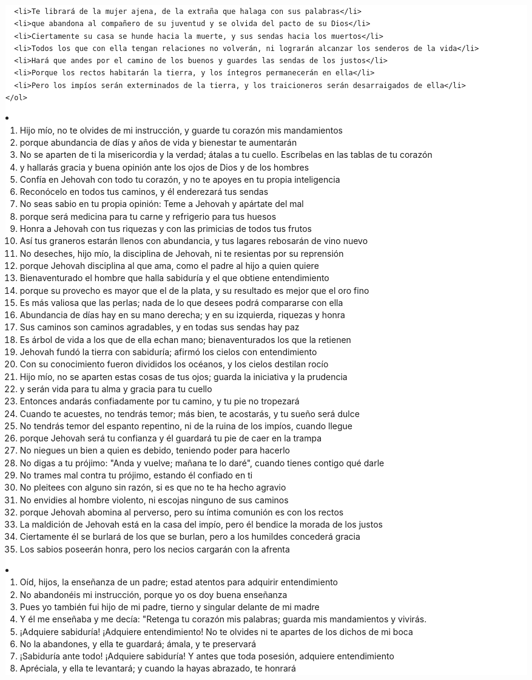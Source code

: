       <li>Te librará de la mujer ajena, de la extraña que halaga con sus palabras</li>
      <li>que abandona al compañero de su juventud y se olvida del pacto de su Dios</li>
      <li>Ciertamente su casa se hunde hacia la muerte, y sus sendas hacia los muertos</li>
      <li>Todos los que con ella tengan relaciones no volverán, ni lograrán alcanzar los senderos de la vida</li>
      <li>Hará que andes por el camino de los buenos y guardes las sendas de los justos</li>
      <li>Porque los rectos habitarán la tierra, y los íntegros permanecerán en ella</li>
      <li>Pero los impíos serán exterminados de la tierra, y los traicioneros serán desarraigados de ella</li>
    </ol>
  </li>
  <li>
    <ol>
      <li>Hijo mío, no te olvides de mi instrucción, y guarde tu corazón mis mandamientos</li>
      <li>porque abundancia de días y años de vida y bienestar te aumentarán</li>
      <li>No se aparten de ti la misericordia y la verdad; átalas a tu cuello. Escríbelas en las tablas de tu corazón</li>
      <li>y hallarás gracia y buena opinión ante los ojos de Dios y de los hombres</li>
      <li>Confía en Jehovah con todo tu corazón, y no te apoyes en tu propia inteligencia</li>
      <li>Reconócelo en todos tus caminos, y él enderezará tus sendas</li>
      <li>No seas sabio en tu propia opinión: Teme a Jehovah y apártate del mal</li>
      <li>porque será medicina para tu carne y refrigerio para tus huesos</li>
      <li>Honra a Jehovah con tus riquezas y con las primicias de todos tus frutos</li>
      <li>Así tus graneros estarán llenos con abundancia, y tus lagares rebosarán de vino nuevo</li>
      <li>No deseches, hijo mío, la disciplina de Jehovah, ni te resientas por su reprensión</li>
      <li>porque Jehovah disciplina al que ama, como el padre al hijo a quien quiere</li>
      <li>Bienaventurado el hombre que halla sabiduría y el que obtiene entendimiento</li>
      <li>porque su provecho es mayor que el de la plata, y su resultado es mejor que el oro fino</li>
      <li>Es más valiosa que las perlas; nada de lo que desees podrá compararse con ella</li>
      <li>Abundancia de días hay en su mano derecha; y en su izquierda, riquezas y honra</li>
      <li>Sus caminos son caminos agradables, y en todas sus sendas hay paz</li>
      <li>Es árbol de vida a los que de ella echan mano; bienaventurados los que la retienen</li>
      <li>Jehovah fundó la tierra con sabiduría; afirmó los cielos con entendimiento</li>
      <li>Con su conocimiento fueron divididos los océanos, y los cielos destilan rocío</li>
      <li>Hijo mío, no se aparten estas cosas de tus ojos; guarda la iniciativa y la prudencia</li>
      <li>y serán vida para tu alma y gracia para tu cuello</li>
      <li>Entonces andarás confiadamente por tu camino, y tu pie no tropezará</li>
      <li>Cuando te acuestes, no tendrás temor; más bien, te acostarás, y tu sueño será dulce</li>
      <li>No tendrás temor del espanto repentino, ni de la ruina de los impíos, cuando llegue</li>
      <li>porque Jehovah será tu confianza y él guardará tu pie de caer en la trampa</li>
      <li>No niegues un bien a quien es debido, teniendo poder para hacerlo</li>
      <li>No digas a tu prójimo: "Anda y vuelve; mañana te lo daré", cuando tienes contigo qué darle</li>
      <li>No trames mal contra tu prójimo, estando él confiado en ti</li>
      <li>No pleitees con alguno sin razón, si es que no te ha hecho agravio</li>
      <li>No envidies al hombre violento, ni escojas ninguno de sus caminos</li>
      <li>porque Jehovah abomina al perverso, pero su íntima comunión es con los rectos</li>
      <li>La maldición de Jehovah está en la casa del impío, pero él bendice la morada de los justos</li>
      <li>Ciertamente él se burlará de los que se burlan, pero a los humildes concederá gracia</li>
      <li>Los sabios poseerán honra, pero los necios cargarán con la afrenta</li>
    </ol>
  </li>
  <li>
    <ol>
      <li>Oíd, hijos, la enseñanza de un padre; estad atentos para adquirir entendimiento</li>
      <li>No abandonéis mi instrucción, porque yo os doy buena enseñanza</li>
      <li>Pues yo también fui hijo de mi padre, tierno y singular delante de mi madre</li>
      <li>Y él me enseñaba y me decía: "Retenga tu corazón mis palabras; guarda mis mandamientos y vivirás.</li>
      <li>¡Adquiere sabiduría! ¡Adquiere entendimiento! No te olvides ni te apartes de los dichos de mi boca</li>
      <li>No la abandones, y ella te guardará; ámala, y te preservará</li>
      <li>¡Sabiduría ante todo! ¡Adquiere sabiduría! Y antes que toda posesión, adquiere entendimiento</li>
      <li>Apréciala, y ella te levantará; y cuando la hayas abrazado, te honrará</li>